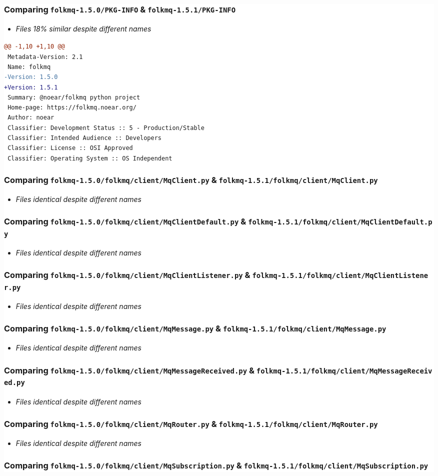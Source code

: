### Comparing `folkmq-1.5.0/PKG-INFO` & `folkmq-1.5.1/PKG-INFO`

 * *Files 18% similar despite different names*

```diff
@@ -1,10 +1,10 @@
 Metadata-Version: 2.1
 Name: folkmq
-Version: 1.5.0
+Version: 1.5.1
 Summary: @noear/folkmq python project
 Home-page: https://folkmq.noear.org/
 Author: noear
 Classifier: Development Status :: 5 - Production/Stable
 Classifier: Intended Audience :: Developers
 Classifier: License :: OSI Approved
 Classifier: Operating System :: OS Independent
```

### Comparing `folkmq-1.5.0/folkmq/client/MqClient.py` & `folkmq-1.5.1/folkmq/client/MqClient.py`

 * *Files identical despite different names*

### Comparing `folkmq-1.5.0/folkmq/client/MqClientDefault.py` & `folkmq-1.5.1/folkmq/client/MqClientDefault.py`

 * *Files identical despite different names*

### Comparing `folkmq-1.5.0/folkmq/client/MqClientListener.py` & `folkmq-1.5.1/folkmq/client/MqClientListener.py`

 * *Files identical despite different names*

### Comparing `folkmq-1.5.0/folkmq/client/MqMessage.py` & `folkmq-1.5.1/folkmq/client/MqMessage.py`

 * *Files identical despite different names*

### Comparing `folkmq-1.5.0/folkmq/client/MqMessageReceived.py` & `folkmq-1.5.1/folkmq/client/MqMessageReceived.py`

 * *Files identical despite different names*

### Comparing `folkmq-1.5.0/folkmq/client/MqRouter.py` & `folkmq-1.5.1/folkmq/client/MqRouter.py`

 * *Files identical despite different names*

### Comparing `folkmq-1.5.0/folkmq/client/MqSubscription.py` & `folkmq-1.5.1/folkmq/client/MqSubscription.py`
